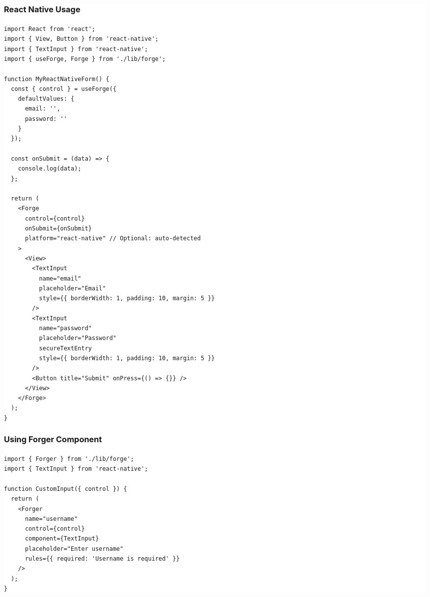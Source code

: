 ### React Native Usage

```tsx
import React from 'react';
import { View, Button } from 'react-native';
import { TextInput } from 'react-native';
import { useForge, Forge } from './lib/forge';

function MyReactNativeForm() {
  const { control } = useForge({
    defaultValues: {
      email: '',
      password: ''
    }
  });

  const onSubmit = (data) => {
    console.log(data);
  };

  return (
    <Forge 
      control={control} 
      onSubmit={onSubmit}
      platform="react-native" // Optional: auto-detected
    >
      <View>
        <TextInput 
          name="email" 
          placeholder="Email"
          style={{ borderWidth: 1, padding: 10, margin: 5 }}
        />
        <TextInput 
          name="password" 
          placeholder="Password"
          secureTextEntry
          style={{ borderWidth: 1, padding: 10, margin: 5 }}
        />
        <Button title="Submit" onPress={() => {}} />
      </View>
    </Forge>
  );
}
```

### Using Forger Component

```tsx
import { Forger } from './lib/forge';
import { TextInput } from 'react-native';

function CustomInput({ control }) {
  return (
    <Forger
      name="username"
      control={control}
      component={TextInput}
      placeholder="Enter username"
      rules={{ required: 'Username is required' }}
    />
  );
}
```
